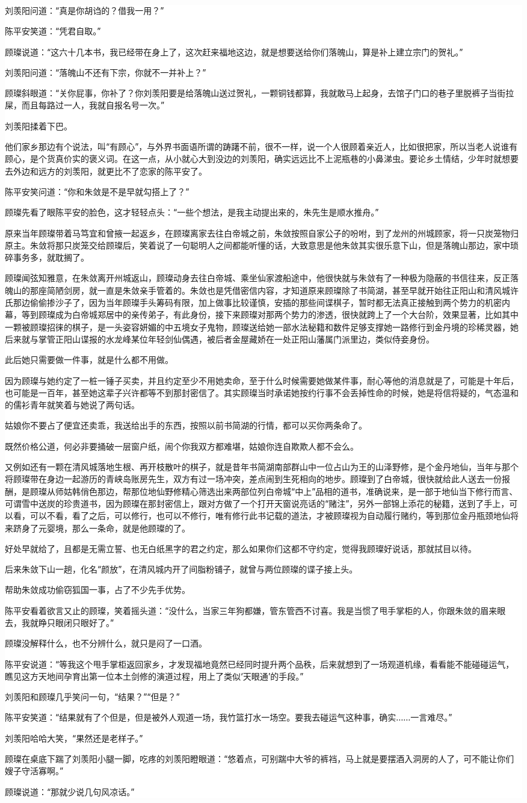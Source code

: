    刘羡阳问道：“真是你胡诌的？借我一用？”

   陈平安笑道：“凭君自取。”

   顾璨说道：“这六十几本书，我已经带在身上了，这次赶来福地这边，就是想要送给你们落魄山，算是补上建立宗门的贺礼。”

   刘羡阳问道：“落魄山不还有下宗，你就不一并补上？”

   顾璨斜眼道：“关你屁事，你补了？你刘羡阳要是给落魄山送过贺礼，一颗铜钱都算，我就敢马上起身，去馆子门口的巷子里脱裤子当街拉屎，而且每路过一人，我就自报名号一次。”

   刘羡阳揉着下巴。

   他们家乡那边有个说法，叫“有顾心”，与外界书面语所谓的踌躇不前，很不一样，说一个人很顾着亲近人，比如很把家，所以当老人说谁有顾心，是个货真价实的褒义词。在这一点，从小就心大到没边的刘羡阳，确实远远比不上泥瓶巷的小鼻涕虫。要论乡土情结，少年时就想要去外边和远方的刘羡阳，就更比不了恋家的陈平安了。

   陈平安笑问道：“你和朱敛是不是早就勾搭上了？”

   顾璨先看了眼陈平安的脸色，这才轻轻点头：“一些个想法，是我主动提出来的，朱先生是顺水推舟。”

   原来当年顾璨带着马笃宜和曾掖一起返乡，在顾璨离家去往白帝城之前，朱敛按照自家公子的吩咐，到了龙州的州城顾家，将一只炭笼物归原主。朱敛将那只炭笼交给顾璨后，笑着说了一句聪明人之间都能听懂的话，大致意思是他朱敛其实很乐意下山，但是落魄山那边，家中琐碎事务多，就耽搁了。

   顾璨闻弦知雅意，在朱敛离开州城返山，顾璨动身去往白帝城、乘坐仙家渡船途中，他很快就与朱敛有了一种极为隐蔽的书信往来，反正落魄山的那座简陋剑房，就一直是朱敛亲手管着的。朱敛也是凭借密信内容，才知道原来顾璨除了书简湖，甚至早就开始往正阳山和清风城许氏那边偷偷掺沙子了，因为当年顾璨手头筹码有限，加上做事比较谨慎，安插的那些间谍棋子，暂时都无法真正接触到两个势力的机密内幕，等到顾璨成为白帝城郑居中的亲传弟子，有此身份，接下来顾璨对那两个势力的渗透，很快就跨上了一个大台阶，效果显著，比如其中一颗被顾璨招徕的棋子，是一头姿容妍媚的中五境女子鬼物，顾璨送给她一部水法秘籍和数件足够支撑她一路修行到金丹境的珍稀灵器，她后来就与掌管正阳山谍报的水龙峰某位年轻剑仙偶遇，被后者金屋藏娇在一处正阳山藩属门派里边，类似侍妾身份。

   此后她只需要做一件事，就是什么都不用做。

   因为顾璨与她约定了一桩一锤子买卖，并且约定至少不用她卖命，至于什么时候需要她做某件事，耐心等他的消息就是了，可能是十年后，也可能是一百年，甚至她这辈子兴许都等不到那封密信了。其实顾璨当时承诺她按约行事不会丢掉性命的时候，她是将信将疑的，气态温和的儒衫青年就笑着与她说了两句话。

   姑娘你不要占了便宜还卖乖，我送给出手的东西，按照以前书简湖的行情，都可以买你两条命了。

   既然价格公道，何必非要捅破一层窗户纸，闹个你我双方都难堪，姑娘你连自欺欺人都不会么。

   又例如还有一颗在清风城落地生根、再开枝散叶的棋子，就是昔年书简湖南部群山中一位占山为王的山泽野修，是个金丹地仙，当年与那个将顾璨带在身边一起游历的青峡岛账房先生，双方有过一场冲突，差点闹到生死相向的地步。顾璨到了白帝城，很快就给此人送去一份报酬，是顾璨从师姑韩俏色那边，帮那位地仙野修精心筛选出来两部位列白帝城“中上”品相的道书，准确说来，是一部于地仙当下修行而言、可谓雪中送炭的珍贵道书，因为顾璨在那封密信上，跟对方做了一个打开天窗说亮话的“赌注”，另外一部锦上添花的秘籍，送到了手上，可以看，可以不看，看了之后，可以修行，也可以不修行，唯有修行此书记载的道法，才被顾璨视为自动履行赌约，等到那位金丹瓶颈地仙将来跻身了元婴境，那么一条命，就是他顾璨的了。

   好处早就给了，且都是无需立誓、也无白纸黑字的君之约定，那么如果你们这都不守约定，觉得我顾璨好说话，那就拭目以待。

   后来朱敛下山一趟，化名“颜放”，在清风城内开了间脂粉铺子，就曾与两位顾璨的谍子接上头。

   帮助朱敛成功偷窃狐国一事，占了不少先手优势。

   陈平安看着欲言又止的顾璨，笑着摇头道：“没什么，当家三年狗都嫌，管东管西不讨喜。我是当惯了甩手掌柜的人，你跟朱敛的眉来眼去，我就睁只眼闭只眼好了。”

   顾璨没解释什么，也不分辨什么，就只是闷了一口酒。

   陈平安说道：“等我这个甩手掌柜返回家乡，才发现福地竟然已经同时提升两个品秩，后来就想到了一场观道机缘，看看能不能碰碰运气，瞧见这方天地间孕育出第一位本土剑修的演道过程，用上了类似‘天眼通’的手段。”

   刘羡阳和顾璨几乎笑问一句，“结果？”“但是？”

   陈平安笑道：“结果就有了个但是，但是被外人观道一场，我竹篮打水一场空。要我去碰运气这种事，确实……一言难尽。”

   刘羡阳哈哈大笑，“果然还是老样子。”

   顾璨在桌底下踹了刘羡阳小腿一脚，吃疼的刘羡阳瞪眼道：“悠着点，可别踹中大爷的裤裆，马上就是要摆酒入洞房的人了，可不能让你们嫂子守活寡啊。”

   顾璨说道：“那就少说几句风凉话。”
